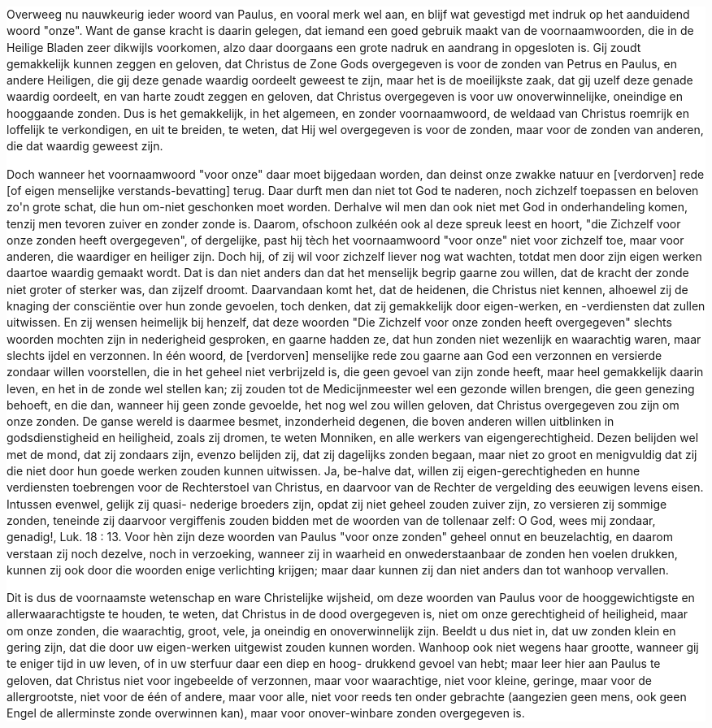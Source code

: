 Overweeg nu nauwkeurig ieder woord van Paulus, en vooral merk wel aan, en blijf wat gevestigd met indruk op het aanduidend woord "onze". Want de ganse kracht is daarin gelegen, dat iemand een goed gebruik maakt van de voornaamwoorden, die in de Heilige Bladen zeer dikwijls voorkomen, alzo daar doorgaans een grote nadruk en aandrang in opgesloten is. Gij zoudt gemakkelijk kunnen zeggen en geloven, dat Christus de Zone Gods overgegeven is voor de zonden van Petrus en Paulus, en andere Heiligen, die gij deze genade waardig oordeelt geweest te zijn, maar het is de moeilijkste zaak, dat gij uzelf deze genade waardig oordeelt, en van harte zoudt zeggen en geloven, dat Christus overgegeven is voor uw onoverwinnelijke, oneindige en hooggaande zonden. Dus is het gemakkelijk, in het algemeen, en zonder voornaamwoord, de weldaad van Christus roemrijk en loffelijk te verkondigen, en uit te breiden, te weten, dat Hij wel overgegeven is voor de zonden, maar voor de zonden van anderen, die dat waardig geweest zijn.

Doch wanneer het voornaamwoord "voor onze" daar moet bijgedaan worden, dan deinst onze zwakke natuur en [verdorven] rede [of eigen menselijke verstands-bevatting] terug. Daar durft men dan niet tot God te naderen, noch zichzelf toepassen en beloven zo'n grote schat, die hun om-niet geschonken moet worden. Derhalve wil men dan ook niet met God in onderhandeling komen, tenzij men tevoren zuiver en zonder zonde is. Daarom, ofschoon zulkéén ook al deze spreuk leest en hoort, "die Zichzelf voor onze zonden heeft overgegeven", of dergelijke, past hij tèch het voornaamwoord "voor onze" niet voor zichzelf toe, maar voor anderen, die waardiger en heiliger zijn. Doch hij, of zij wil voor zichzelf liever nog wat wachten, totdat men door zijn eigen werken daartoe waardig gemaakt wordt.
Dat is dan niet anders dan dat het menselijk begrip gaarne zou willen, dat de kracht der zonde niet groter of sterker was, dan zijzelf droomt. Daarvandaan komt het, dat de heidenen, die Christus niet kennen, alhoewel zij de knaging der consciëntie over hun zonde gevoelen, toch denken, dat zij gemakkelijk door eigen-werken, en -verdiensten dat zullen uitwissen. En zij wensen heimelijk bij henzelf, dat deze woorden "Die Zichzelf voor onze zonden heeft overgegeven" slechts woorden mochten zijn in nederigheid gesproken, en gaarne hadden ze, dat hun zonden niet wezenlijk en waarachtig waren, maar slechts ijdel en verzonnen. In één woord, de [verdorven] menselijke rede zou gaarne aan God een verzonnen en versierde zondaar willen voorstellen, die in het geheel niet verbrijzeld is, die geen gevoel van zijn zonde heeft, maar heel gemakkelijk daarin leven, en het in de zonde wel stellen kan; zij zouden tot de Medicijnmeester wel een gezonde willen brengen, die geen genezing behoeft, en die dan, wanneer hij geen zonde gevoelde, het nog wel zou willen geloven, dat Christus overgegeven zou zijn om onze zonden.
De ganse wereld is daarmee besmet, inzonderheid degenen, die boven anderen willen uitblinken in godsdienstigheid en heiligheid, zoals zij dromen, te weten Monniken, en alle werkers van eigengerechtigheid. Dezen belijden wel met de mond, dat zij zondaars zijn, evenzo belijden zij, dat zij dagelijks zonden begaan, maar niet zo groot en menigvuldig dat zij die niet door hun goede werken zouden kunnen uitwissen. Ja, be-halve dat, willen zij eigen-gerechtigheden en hunne verdiensten toebrengen voor de Rechterstoel van Christus, en daarvoor van de Rechter de vergelding des eeuwigen levens eisen. Intussen evenwel, gelijk zij quasi- nederige broeders zijn, opdat zij niet geheel zouden zuiver zijn, zo versieren zij sommige zonden, teneinde zij daarvoor vergiffenis zouden bidden met de woorden van de tollenaar zelf: O God, wees mij zondaar, genadig!, Luk. 18 : 13. Voor hèn zijn deze woorden van Paulus "voor onze zonden" geheel onnut en beuzelachtig, en daarom verstaan zij noch dezelve, noch in verzoeking, wanneer zij in waarheid en onwederstaanbaar de zonden hen voelen drukken, kunnen zij ook door die woorden enige verlichting krijgen; maar daar kunnen zij dan niet anders dan tot wanhoop vervallen.

Dit is dus de voornaamste wetenschap en ware Christelijke wijsheid, om deze woorden van Paulus voor de hooggewichtigste en allerwaarachtigste te houden, te weten, dat Christus in de dood overgegeven is, niet om onze gerechtigheid of heiligheid, maar om onze zonden, die waarachtig, groot, vele, ja oneindig en onoverwinnelijk zijn. Beeldt u dus niet in, dat uw zonden klein en gering zijn, dat die door uw eigen-werken uitgewist zouden kunnen worden. Wanhoop ook niet wegens haar grootte, wanneer gij te eniger tijd in uw leven, of in uw sterfuur daar een diep en hoog- drukkend gevoel van hebt; maar leer hier aan Paulus te geloven, dat Christus niet voor ingebeelde of verzonnen, maar voor waarachtige, niet voor kleine, geringe, maar voor de allergrootste, niet voor de één of andere, maar voor alle, niet voor reeds ten onder gebrachte (aangezien geen mens, ook geen Engel de allerminste zonde overwinnen kan), maar voor onover-winbare zonden overgegeven is.
